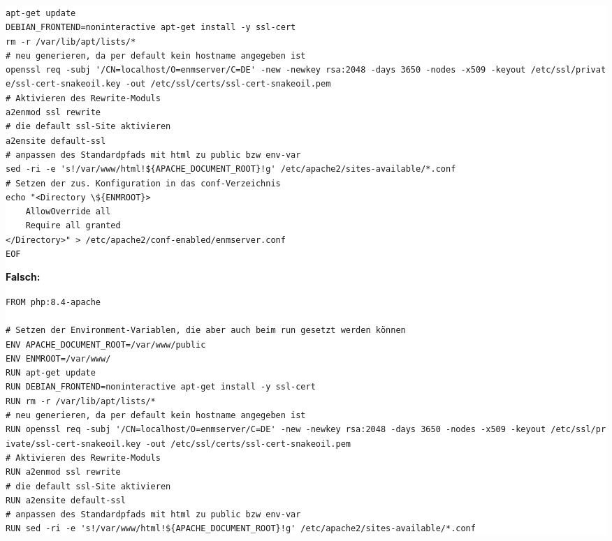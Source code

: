 ```docker
apt-get update
DEBIAN_FRONTEND=noninteractive apt-get install -y ssl-cert
rm -r /var/lib/apt/lists/*
# neu generieren, da per default kein hostname angegeben ist
openssl req -subj '/CN=localhost/O=enmserver/C=DE' -new -newkey rsa:2048 -days 3650 -nodes -x509 -keyout /etc/ssl/private/ssl-cert-snakeoil.key -out /etc/ssl/certs/ssl-cert-snakeoil.pem
# Aktivieren des Rewrite-Moduls
a2enmod ssl rewrite
# die default ssl-Site aktivieren
a2ensite default-ssl
# anpassen des Standardpfads mit html zu public bzw env-var
sed -ri -e 's!/var/www/html!${APACHE_DOCUMENT_ROOT}!g' /etc/apache2/sites-available/*.conf
# Setzen der zus. Konfiguration in das conf-Verzeichnis
echo "<Directory \${ENMROOT}>
    AllowOverride all
    Require all granted
</Directory>" > /etc/apache2/conf-enabled/enmserver.conf
EOF
```

**Falsch:**
```Docker
FROM php:8.4-apache

# Setzen der Environment-Variablen, die aber auch beim run gesetzt werden können
ENV APACHE_DOCUMENT_ROOT=/var/www/public
ENV ENMROOT=/var/www/
RUN apt-get update
RUN DEBIAN_FRONTEND=noninteractive apt-get install -y ssl-cert
RUN rm -r /var/lib/apt/lists/*
# neu generieren, da per default kein hostname angegeben ist
RUN openssl req -subj '/CN=localhost/O=enmserver/C=DE' -new -newkey rsa:2048 -days 3650 -nodes -x509 -keyout /etc/ssl/private/ssl-cert-snakeoil.key -out /etc/ssl/certs/ssl-cert-snakeoil.pem
# Aktivieren des Rewrite-Moduls
RUN a2enmod ssl rewrite
# die default ssl-Site aktivieren
RUN a2ensite default-ssl
# anpassen des Standardpfads mit html zu public bzw env-var
RUN sed -ri -e 's!/var/www/html!${APACHE_DOCUMENT_ROOT}!g' /etc/apache2/sites-available/*.conf
```

